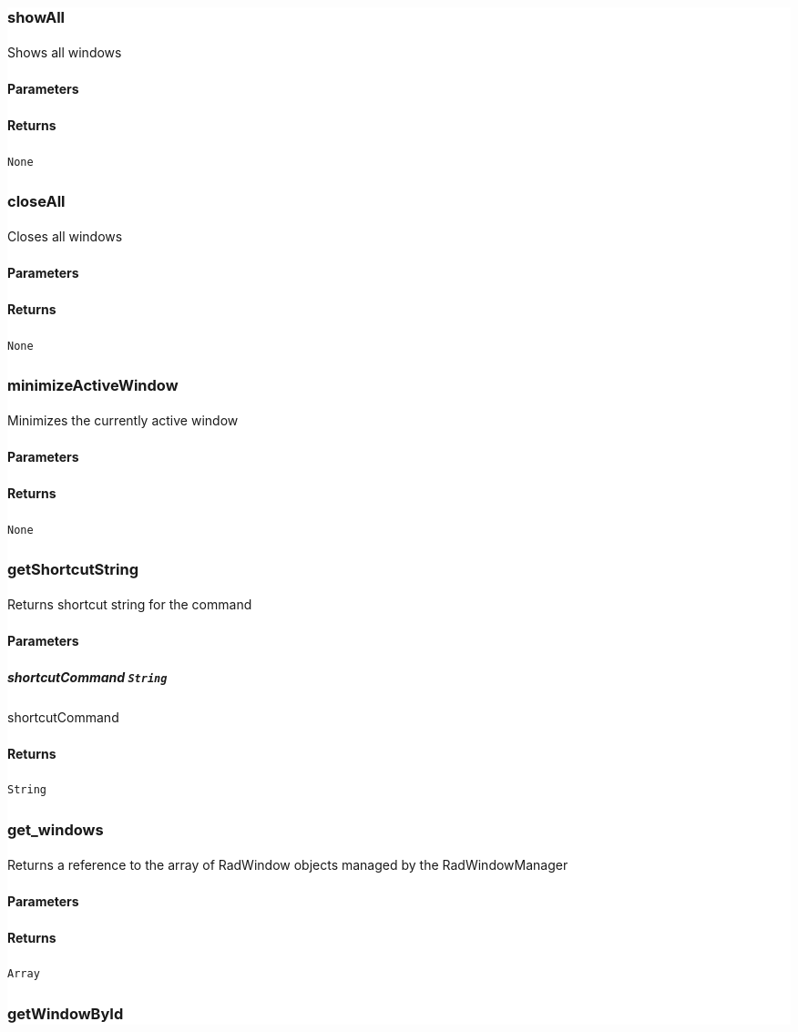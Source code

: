 ### showAll

Shows all windows

#### Parameters

#### Returns

`None` 

### closeAll

Closes all windows

#### Parameters

#### Returns

`None` 

### minimizeActiveWindow

Minimizes the currently active window

#### Parameters

#### Returns

`None` 

### getShortcutString

Returns shortcut string for the command

#### Parameters

##### shortcutCommand `String`

shortcutCommand

#### Returns

`String` 

### get_windows

Returns a reference to the array of RadWindow objects managed by the RadWindowManager

#### Parameters

#### Returns

`Array` 

### getWindowById
